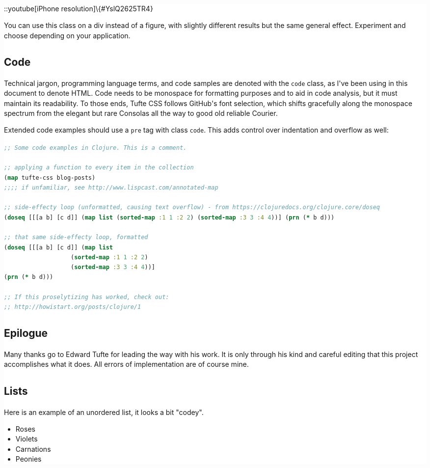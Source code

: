 ::youtube[iPhone resolution]\\\{#YslQ2625TR4}

You can use this class on a div instead of a figure, with slightly different
results but the same general effect. Experiment and choose depending on your
application.

## Code

Technical jargon, programming language terms, and code samples are denoted with
the `code` class, as I've been using in this document to denote HTML. Code needs
to be monospace for formatting purposes and to aid in code analysis, but it must
maintain its readability. To those ends, Tufte CSS follows GitHub's font
selection, which shifts gracefully along the monospace spectrum from the elegant
but rare Consolas all the way to good old reliable Courier.

Extended code examples should use a `pre` tag with class `code`. This adds
control over indentation and overflow as well:

```clojure
;; Some code examples in Clojure. This is a comment.

;; applying a function to every item in the collection
(map tufte-css blog-posts)
;;;; if unfamiliar, see http://www.lispcast.com/annotated-map

;; side-effecty loop (unformatted, causing text overflow) - from https://clojuredocs.org/clojure.core/doseq
(doseq [[[a b] [c d]] (map list (sorted-map :1 1 :2 2) (sorted-map :3 3 :4 4))] (prn (* b d)))

;; that same side-effecty loop, formatted
(doseq [[[a b] [c d]] (map list
                   (sorted-map :1 1 :2 2)
                   (sorted-map :3 3 :4 4))]
(prn (* b d)))

;; If this proselytizing has worked, check out:
;; http://howistart.org/posts/clojure/1
```

## Epilogue

Many thanks go to Edward Tufte for leading the way with his work. It is only
through his kind and careful editing that this project accomplishes what it
does. All errors of implementation are of course mine.

## Lists

Here is an example of an unordered list, it looks a bit "codey".

- Roses
- Violets
- Carnations
- Peonies


[^1]: Needlessly?
[^10]: [Beautiful Evidence](http://www.edwardtufte.com/tufte/books_be)
[dl]: http://www.daveliepmann.com
[tufte-latex]: https://tufte-latex.github.io/tufte-latex/
[r-markdown]: http://rmarkdown.rstudio.com/tufte_handout_format.html
[tufte-css]: https://github.com/edwardtufte/tufte-css
[contrib]: https://github.com/edwardtufte/tufte-css#contributing
[quote-cite]: http://www.edwardtufte.com/bboard/q-and-a-fetch-msg?msg_id=0000hB
[vdqi]: https://www.edwardtufte.com/tufte/books_vdqi
[^1]: [Beautiful Evidence](http://www.edwardtufte.com/tufte/books_be)
[^2]: See Tufte's comment in the [Tufte book fonts][bembo-thread] thread.
[et-book]: https://github.com/edwardtufte/et-book
[^3]: This is a sidenote.
[^mn]: This is a margin note. Notice there isn't a number preceding the note.